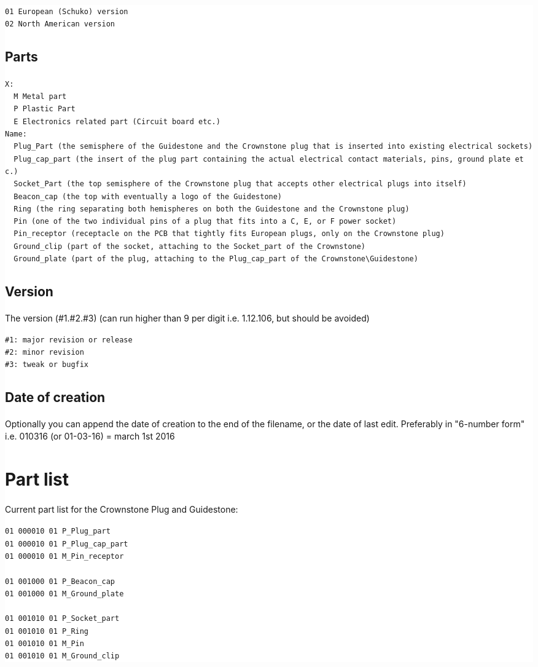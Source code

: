     01 European (Schuko) version
    02 North American version

## Parts

    X:
      M Metal part
      P Plastic Part
      E Electronics related part (Circuit board etc.)
    Name:
      Plug_Part (the semisphere of the Guidestone and the Crownstone plug that is inserted into existing electrical sockets)
      Plug_cap_part (the insert of the plug part containing the actual electrical contact materials, pins, ground plate etc.)
      Socket_Part (the top semisphere of the Crownstone plug that accepts other electrical plugs into itself)
      Beacon_cap (the top with eventually a logo of the Guidestone)
      Ring (the ring separating both hemispheres on both the Guidestone and the Crownstone plug)
      Pin (one of the two individual pins of a plug that fits into a C, E, or F power socket)
      Pin_receptor (receptacle on the PCB that tightly fits European plugs, only on the Crownstone plug)
      Ground_clip (part of the socket, attaching to the Socket_part of the Crownstone)
      Ground_plate (part of the plug, attaching to the Plug_cap_part of the Crownstone\Guidestone)

## Version

The version (#1.#2.#3) (can run higher than 9 per digit i.e. 1.12.106, but should be avoided)

    #1: major revision or release
    #2: minor revision
    #3: tweak or bugfix

## Date of creation

Optionally you can append the date of creation to the end of the filename, or the date of last edit. Preferably in "6-number form" i.e. 010316 (or 01-03-16) = march 1st 2016

# Part list

Current part list for the Crownstone Plug and Guidestone:

    01 000010 01 P_Plug_part
    01 000010 01 P_Plug_cap_part
    01 000010 01 M_Pin_receptor

    01 001000 01 P_Beacon_cap
    01 001000 01 M_Ground_plate

    01 001010 01 P_Socket_part
    01 001010 01 P_Ring
    01 001010 01 M_Pin
    01 001010 01 M_Ground_clip
